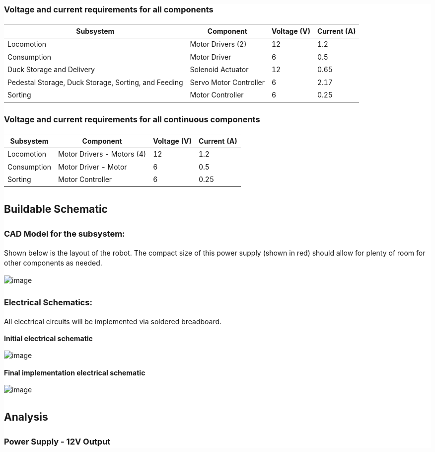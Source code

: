 ### **Voltage and current requirements for all components**

| Subsystem                                  | Component                  | Voltage (V) | Current (A) |
| ------------------------------------------ | -------------------------- | ----------- | ----------- |
| Locomotion                                 | Motor Drivers (2)          | 12          | 1.2         |
| Consumption                                | Motor Driver               | 6           | 0.5         |
| Duck Storage and Delivery                  | Solenoid Actuator          | 12          | 0.65        |
| Pedestal Storage, Duck Storage, Sorting, and Feeding | Servo Motor Controller | 6     | 2.17        |
| Sorting                                    | Motor Controller           | 6           | 0.25        |


### **Voltage and current requirements for all continuous components**

| Subsystem  | Component | Voltage (V) | Current (A)  |
| ----------- | -------------------------- | -- | ---- |
| Locomotion  | Motor Drivers - Motors (4) | 12 | 1.2  |
| Consumption | Motor Driver - Motor       | 6  | 0.5  |
| Sorting     | Motor Controller           | 6  | 0.25 |

## **Buildable Schematic**

### **CAD Model for the subsystem:**

Shown below is the layout of the robot. The compact size of this power supply (shown in red) should allow for plenty of room for other components as needed.

![image](https://user-images.githubusercontent.com/112428353/217404755-75b5127b-590a-4b0a-8966-9f2886d97de1.png)


### **Electrical Schematics:**

All electrical circuits will be implemented via soldered breadboard.

**Initial electrical schematic**

![image](https://user-images.githubusercontent.com/112424739/218628545-9205ca72-0c81-485a-94fc-9ae56a80e9f2.png)

**Final implementation electrical schematic**

![image](https://user-images.githubusercontent.com/30758520/233852409-3f59dfae-301a-49db-b77f-37c920d68ec5.png)

## **Analysis**

### **Power Supply - 12V Output** 
